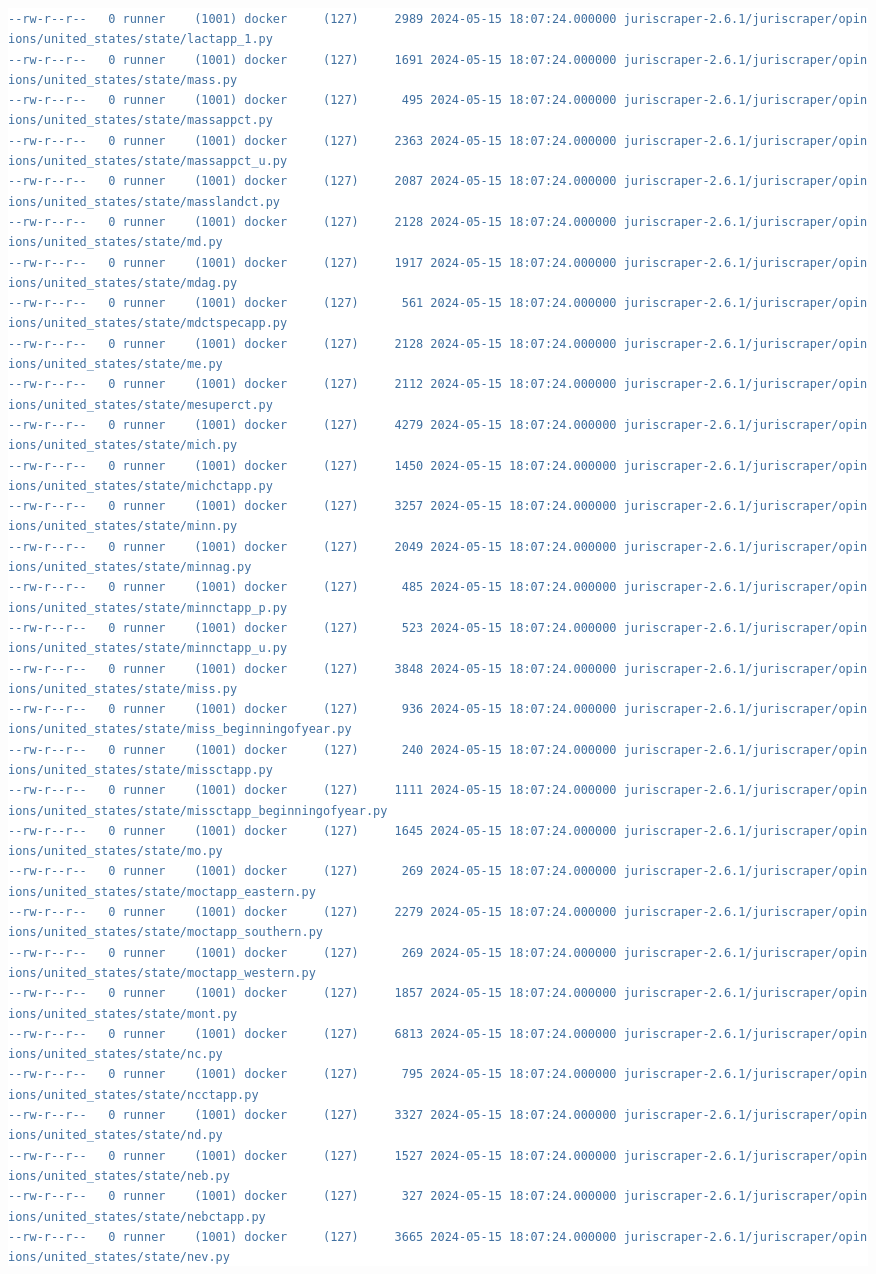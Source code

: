 ```diff
--rw-r--r--   0 runner    (1001) docker     (127)     2989 2024-05-15 18:07:24.000000 juriscraper-2.6.1/juriscraper/opinions/united_states/state/lactapp_1.py
--rw-r--r--   0 runner    (1001) docker     (127)     1691 2024-05-15 18:07:24.000000 juriscraper-2.6.1/juriscraper/opinions/united_states/state/mass.py
--rw-r--r--   0 runner    (1001) docker     (127)      495 2024-05-15 18:07:24.000000 juriscraper-2.6.1/juriscraper/opinions/united_states/state/massappct.py
--rw-r--r--   0 runner    (1001) docker     (127)     2363 2024-05-15 18:07:24.000000 juriscraper-2.6.1/juriscraper/opinions/united_states/state/massappct_u.py
--rw-r--r--   0 runner    (1001) docker     (127)     2087 2024-05-15 18:07:24.000000 juriscraper-2.6.1/juriscraper/opinions/united_states/state/masslandct.py
--rw-r--r--   0 runner    (1001) docker     (127)     2128 2024-05-15 18:07:24.000000 juriscraper-2.6.1/juriscraper/opinions/united_states/state/md.py
--rw-r--r--   0 runner    (1001) docker     (127)     1917 2024-05-15 18:07:24.000000 juriscraper-2.6.1/juriscraper/opinions/united_states/state/mdag.py
--rw-r--r--   0 runner    (1001) docker     (127)      561 2024-05-15 18:07:24.000000 juriscraper-2.6.1/juriscraper/opinions/united_states/state/mdctspecapp.py
--rw-r--r--   0 runner    (1001) docker     (127)     2128 2024-05-15 18:07:24.000000 juriscraper-2.6.1/juriscraper/opinions/united_states/state/me.py
--rw-r--r--   0 runner    (1001) docker     (127)     2112 2024-05-15 18:07:24.000000 juriscraper-2.6.1/juriscraper/opinions/united_states/state/mesuperct.py
--rw-r--r--   0 runner    (1001) docker     (127)     4279 2024-05-15 18:07:24.000000 juriscraper-2.6.1/juriscraper/opinions/united_states/state/mich.py
--rw-r--r--   0 runner    (1001) docker     (127)     1450 2024-05-15 18:07:24.000000 juriscraper-2.6.1/juriscraper/opinions/united_states/state/michctapp.py
--rw-r--r--   0 runner    (1001) docker     (127)     3257 2024-05-15 18:07:24.000000 juriscraper-2.6.1/juriscraper/opinions/united_states/state/minn.py
--rw-r--r--   0 runner    (1001) docker     (127)     2049 2024-05-15 18:07:24.000000 juriscraper-2.6.1/juriscraper/opinions/united_states/state/minnag.py
--rw-r--r--   0 runner    (1001) docker     (127)      485 2024-05-15 18:07:24.000000 juriscraper-2.6.1/juriscraper/opinions/united_states/state/minnctapp_p.py
--rw-r--r--   0 runner    (1001) docker     (127)      523 2024-05-15 18:07:24.000000 juriscraper-2.6.1/juriscraper/opinions/united_states/state/minnctapp_u.py
--rw-r--r--   0 runner    (1001) docker     (127)     3848 2024-05-15 18:07:24.000000 juriscraper-2.6.1/juriscraper/opinions/united_states/state/miss.py
--rw-r--r--   0 runner    (1001) docker     (127)      936 2024-05-15 18:07:24.000000 juriscraper-2.6.1/juriscraper/opinions/united_states/state/miss_beginningofyear.py
--rw-r--r--   0 runner    (1001) docker     (127)      240 2024-05-15 18:07:24.000000 juriscraper-2.6.1/juriscraper/opinions/united_states/state/missctapp.py
--rw-r--r--   0 runner    (1001) docker     (127)     1111 2024-05-15 18:07:24.000000 juriscraper-2.6.1/juriscraper/opinions/united_states/state/missctapp_beginningofyear.py
--rw-r--r--   0 runner    (1001) docker     (127)     1645 2024-05-15 18:07:24.000000 juriscraper-2.6.1/juriscraper/opinions/united_states/state/mo.py
--rw-r--r--   0 runner    (1001) docker     (127)      269 2024-05-15 18:07:24.000000 juriscraper-2.6.1/juriscraper/opinions/united_states/state/moctapp_eastern.py
--rw-r--r--   0 runner    (1001) docker     (127)     2279 2024-05-15 18:07:24.000000 juriscraper-2.6.1/juriscraper/opinions/united_states/state/moctapp_southern.py
--rw-r--r--   0 runner    (1001) docker     (127)      269 2024-05-15 18:07:24.000000 juriscraper-2.6.1/juriscraper/opinions/united_states/state/moctapp_western.py
--rw-r--r--   0 runner    (1001) docker     (127)     1857 2024-05-15 18:07:24.000000 juriscraper-2.6.1/juriscraper/opinions/united_states/state/mont.py
--rw-r--r--   0 runner    (1001) docker     (127)     6813 2024-05-15 18:07:24.000000 juriscraper-2.6.1/juriscraper/opinions/united_states/state/nc.py
--rw-r--r--   0 runner    (1001) docker     (127)      795 2024-05-15 18:07:24.000000 juriscraper-2.6.1/juriscraper/opinions/united_states/state/ncctapp.py
--rw-r--r--   0 runner    (1001) docker     (127)     3327 2024-05-15 18:07:24.000000 juriscraper-2.6.1/juriscraper/opinions/united_states/state/nd.py
--rw-r--r--   0 runner    (1001) docker     (127)     1527 2024-05-15 18:07:24.000000 juriscraper-2.6.1/juriscraper/opinions/united_states/state/neb.py
--rw-r--r--   0 runner    (1001) docker     (127)      327 2024-05-15 18:07:24.000000 juriscraper-2.6.1/juriscraper/opinions/united_states/state/nebctapp.py
--rw-r--r--   0 runner    (1001) docker     (127)     3665 2024-05-15 18:07:24.000000 juriscraper-2.6.1/juriscraper/opinions/united_states/state/nev.py
```